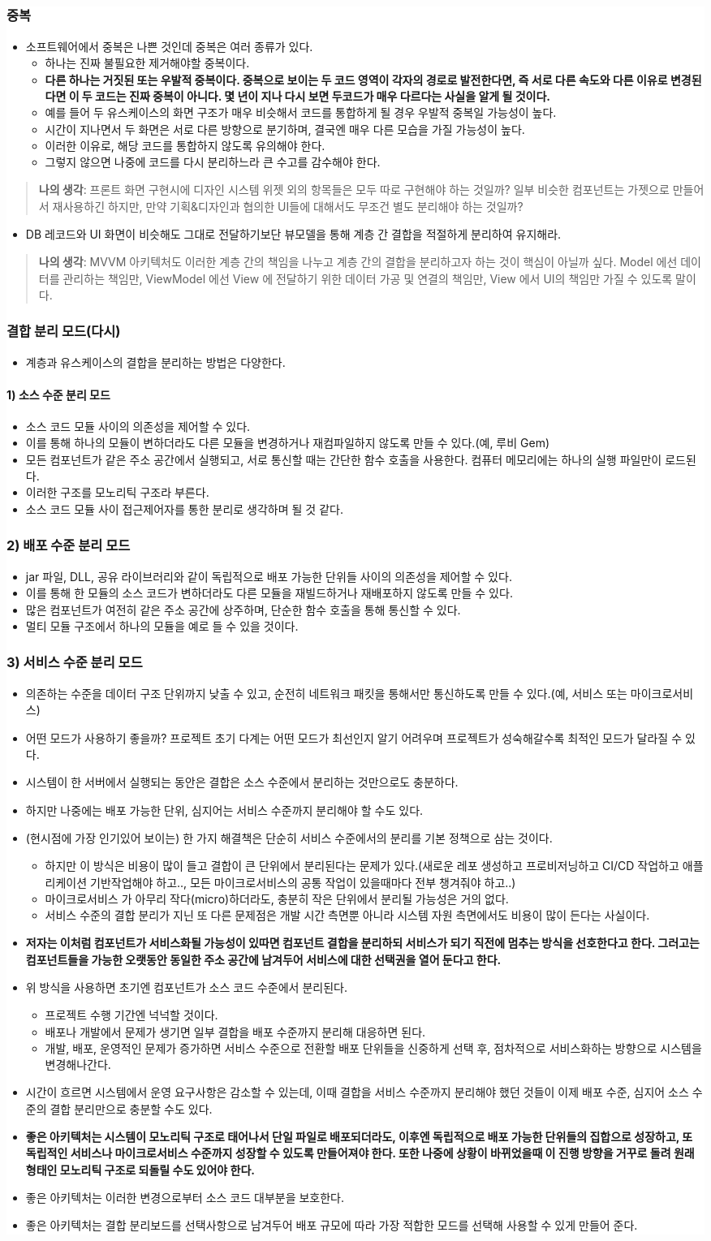 ### 중복
- 소프트웨어에서 중복은 나쁜 것인데 중복은 여러 종류가 있다.
  - 하나는 진짜 불필요한 제거해야할 중복이다.
  - **다른 하나는 거짓된 또는 우발적 중복이다. 중복으로 보이는 두 코드 영역이 각자의 경로로 발전한다면, 즉 서로 다른 속도와 다른 이유로 변경된다면 이 두 코드는 진짜 중복이 아니다. 몇 년이 지나 다시 보면 두코드가 매우 다르다는 사실을 알게 될 것이다.**
  - 예를 들어 두 유스케이스의 화면 구조가 매우 비슷해서 코드를 통합하게 될 경우 우발적 중복일 가능성이 높다.
  - 시간이 지나면서 두 화면은 서로 다른 방향으로 분기하며, 결국엔 매우 다른 모습을 가질 가능성이 높다.
  - 이러한 이유로, 해당 코드를 통합하지 않도록 유의해야 한다.
  - 그렇지 않으면 나중에 코드를 다시 분리하느라 큰 수고를 감수해야 한다.

> **나의 생각**: 프론트 화면 구현시에 디자인 시스템 위젯 외의 항목들은 모두 따로 구현해야 하는 것일까? 일부 비슷한 컴포넌트는 가젯으로 만들어서 재사용하긴 하지만, 만약 기획&디자인과 협의한 UI들에 대해서도 무조건 별도 분리해야 하는 것일까?

- DB 레코드와 UI 화면이 비슷해도 그대로 전달하기보단 뷰모델을 통해 계층 간 결합을 적절하게 분리하여 유지해라.

> **나의 생각**: MVVM 아키텍처도 이러한 계층 간의 책임을 나누고 계층 간의 결합을 분리하고자 하는 것이 핵심이 아닐까 싶다. Model 에선 데이터를 관리하는 책임만, ViewModel 에선 View 에 전달하기 위한 데이터 가공 및 연결의 책임만, View 에서 UI의 책임만 가질 수 있도록 말이다.

### 결합 분리 모드(다시)
- 계층과 유스케이스의 결합을 분리하는 방법은 다양한다.

#### 1) 소스 수준 분리 모드
- 소스 코드 모듈 사이의 의존성을 제어할 수 있다.
- 이를 통해 하나의 모듈이 변하더라도 다른 모듈을 변경하거나 재컴파일하지 않도록 만들 수 있다.(예, 루비 Gem)
- 모든 컴포넌트가 같은 주소 공간에서 실행되고, 서로 통신할 때는 간단한 함수 호출을 사용한다. 컴퓨터 메모리에는 하나의 실행 파일만이 로드된다.
- 이러한 구조를 모노리틱 구조라 부른다.
- 소스 코드 모듈 사이 접근제어자를 통한 분리로 생각하며 될 것 같다.

### 2) 배포 수준 분리 모드
- jar 파일, DLL, 공유 라이브러리와 같이 독립적으로 배포 가능한 단위들 사이의 의존성을 제어할 수 있다.
- 이를 통해 한 모듈의 소스 코드가 변하더라도 다른 모듈을 재빌드하거나 재배포하지 않도록 만들 수 있다.
- 많은 컴포넌트가 여전히 같은 주소 공간에 상주하며, 단순한 함수 호출을 통해 통신할 수 있다.
- 멀티 모듈 구조에서 하나의 모듈을 예로 들 수 있을 것이다.

### 3) 서비스 수준 분리 모드
- 의존하는 수준을 데이터 구조 단위까지 낮출 수 있고, 순전히 네트워크 패킷을 통해서만 통신하도록 만들 수 있다.(예, 서비스 또는 마이크로서비스)

- 어떤 모드가 사용하기 좋을까? 프로젝트 초기 다계는 어떤 모드가 최선인지 알기 어려우며 프로젝트가 성숙해갈수록 최적인 모드가 달라질 수 있다.
- 시스템이 한 서버에서 실행되는 동안은 결합은 소스 수준에서 분리하는 것만으로도 충분하다.
- 하지만 나중에는 배포 가능한 단위, 심지어는 서비스 수준까지 분리해야 할 수도 있다.
- (현시점에 가장 인기있어 보이는) 한 가지 해결책은 단순히 서비스 수준에서의 분리를 기본 정책으로 삼는 것이다.
  - 하지만 이 방식은 비용이 많이 들고 결합이 큰 단위에서 분리된다는 문제가 있다.(새로운 레포 생성하고 프로비저닝하고 CI/CD 작업하고 애플리케이션 기반작업해야 하고.., 모든 마이크로서비스의 공통 작업이 있을때마다 전부 챙겨줘야 하고..)
  - 마이크로서비스 가 아무리 작다(micro)하더라도, 충분히 작은 단위에서 분리될 가능성은 거의 없다.
  - 서비스 수준의 결합 분리가 지닌 또 다른 문제점은 개발 시간 측면뿐 아니라 시스템 자원 측면에서도 비용이 많이 든다는 사실이다.

- **저자는 이처럼 컴포넌트가 서비스화될 가능성이 있따면 컴포넌트 결합을 분리하되 서비스가 되기 직전에 멈추는 방식을 선호한다고 한다. 그러고는 컴포넌트들을 가능한 오랫동안 동일한 주소 공간에 남겨두어 서비스에 대한 선택권을 열어 둔다고 한다.**
- 위 방식을 사용하면 초기엔 컴포넌트가 소스 코드 수준에서 분리된다.
  - 프로젝트 수행 기간엔 넉넉할 것이다.
  - 배포나 개발에서 문제가 생기면 일부 결합을 배포 수준까지 분리해 대응하면 된다.
  - 개발, 배포, 운영적인 문제가 증가하면 서비스 수준으로 전환할 배포 단위들을 신중하게 선택 후, 점차적으로 서비스화하는 방향으로 시스템을 변경해나간다.
- 시간이 흐르면 시스템에서 운영 요구사항은 감소할 수 있는데, 이때 결합을 서비스 수준까지 분리해야 했던 것들이 이제 배포 수준, 심지어 소스 수준의 결합 분리만으로 충분할 수도 있다.
- **좋은 아키텍처는 시스템이 모노리틱 구조로 태어나서 단일 파일로 배포되더라도, 이후엔 독립적으로 배포 가능한 단위들의 집합으로 성장하고, 또 독립적인 서비스나 마이크로서비스 수준까지 성장할 수 있도록 만들어져야 한다. 또한 나중에 상황이 바뀌었을때 이 진행 방향을 거꾸로 돌려 원래 형태인 모노리틱 구조로 되돌릴 수도 있어야 한다.**
- 좋은 아키텍처는 이러한 변경으로부터 소스 코드 대부분을 보호한다.
- 좋은 아키텍처는 결합 분리보드를 선택사항으로 남겨두어 배포 규모에 따라 가장 적합한 모드를 선택해 사용할 수 있게 만들어 준다.
